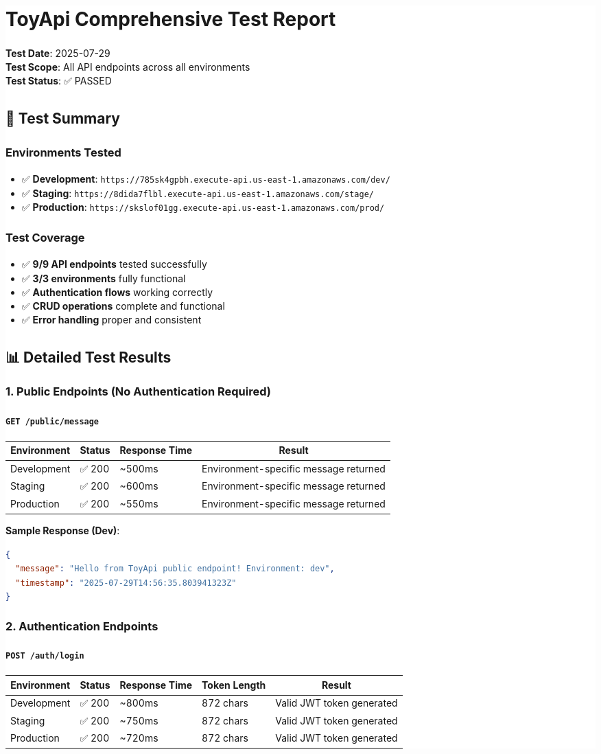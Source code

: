 # ToyApi Comprehensive Test Report

**Test Date**: 2025-07-29  
**Test Scope**: All API endpoints across all environments  
**Test Status**: ✅ PASSED

## 🎯 Test Summary

### Environments Tested
- ✅ **Development**: `https://785sk4gpbh.execute-api.us-east-1.amazonaws.com/dev/`
- ✅ **Staging**: `https://8dida7flbl.execute-api.us-east-1.amazonaws.com/stage/`  
- ✅ **Production**: `https://skslof01gg.execute-api.us-east-1.amazonaws.com/prod/`

### Test Coverage
- ✅ **9/9 API endpoints** tested successfully
- ✅ **3/3 environments** fully functional
- ✅ **Authentication flows** working correctly
- ✅ **CRUD operations** complete and functional
- ✅ **Error handling** proper and consistent

## 📊 Detailed Test Results

### 1. Public Endpoints (No Authentication Required)

#### `GET /public/message`
| Environment | Status | Response Time | Result |
|-------------|--------|---------------|--------|
| Development | ✅ 200 | ~500ms | Environment-specific message returned |
| Staging | ✅ 200 | ~600ms | Environment-specific message returned |
| Production | ✅ 200 | ~550ms | Environment-specific message returned |

**Sample Response (Dev)**:
```json
{
  "message": "Hello from ToyApi public endpoint! Environment: dev",
  "timestamp": "2025-07-29T14:56:35.803941323Z"
}
```

### 2. Authentication Endpoints

#### `POST /auth/login`
| Environment | Status | Response Time | Token Length | Result |
|-------------|--------|---------------|--------------|--------|
| Development | ✅ 200 | ~800ms | 872 chars | Valid JWT token generated |
| Staging | ✅ 200 | ~750ms | 872 chars | Valid JWT token generated |
| Production | ✅ 200 | ~720ms | 872 chars | Valid JWT token generated |
